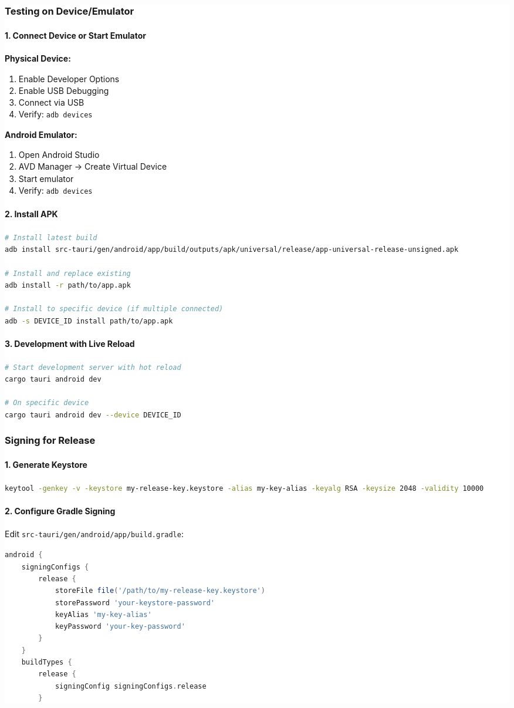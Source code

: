 ### Testing on Device/Emulator

#### 1. Connect Device or Start Emulator

**Physical Device:**
1. Enable Developer Options
2. Enable USB Debugging
3. Connect via USB
4. Verify: `adb devices`

**Android Emulator:**
1. Open Android Studio
2. AVD Manager → Create Virtual Device
3. Start emulator
4. Verify: `adb devices`

#### 2. Install APK

```bash
# Install latest build
adb install src-tauri/gen/android/app/build/outputs/apk/universal/release/app-universal-release-unsigned.apk

# Install and replace existing
adb install -r path/to/app.apk

# Install to specific device (if multiple connected)
adb -s DEVICE_ID install path/to/app.apk
```

#### 3. Development with Live Reload

```bash
# Start development server with hot reload
cargo tauri android dev

# On specific device
cargo tauri android dev --device DEVICE_ID
```

### Signing for Release

#### 1. Generate Keystore

```bash
keytool -genkey -v -keystore my-release-key.keystore -alias my-key-alias -keyalg RSA -keysize 2048 -validity 10000
```

#### 2. Configure Gradle Signing

Edit `src-tauri/gen/android/app/build.gradle`:

```gradle
android {
    signingConfigs {
        release {
            storeFile file('/path/to/my-release-key.keystore')
            storePassword 'your-keystore-password'
            keyAlias 'my-key-alias'
            keyPassword 'your-key-password'
        }
    }
    buildTypes {
        release {
            signingConfig signingConfigs.release
        }
```